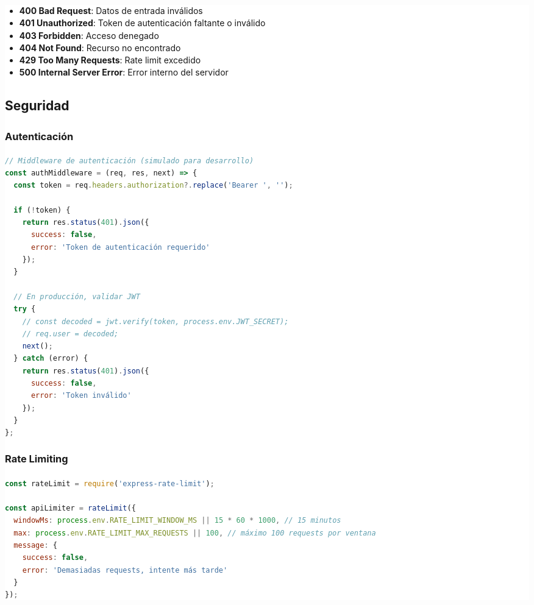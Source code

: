 - **400 Bad Request**: Datos de entrada inválidos
- **401 Unauthorized**: Token de autenticación faltante o inválido
- **403 Forbidden**: Acceso denegado
- **404 Not Found**: Recurso no encontrado
- **429 Too Many Requests**: Rate limit excedido
- **500 Internal Server Error**: Error interno del servidor

## Seguridad

### Autenticación

```javascript
// Middleware de autenticación (simulado para desarrollo)
const authMiddleware = (req, res, next) => {
  const token = req.headers.authorization?.replace('Bearer ', '');
  
  if (!token) {
    return res.status(401).json({
      success: false,
      error: 'Token de autenticación requerido'
    });
  }
  
  // En producción, validar JWT
  try {
    // const decoded = jwt.verify(token, process.env.JWT_SECRET);
    // req.user = decoded;
    next();
  } catch (error) {
    return res.status(401).json({
      success: false,
      error: 'Token inválido'
    });
  }
};
```

### Rate Limiting

```javascript
const rateLimit = require('express-rate-limit');

const apiLimiter = rateLimit({
  windowMs: process.env.RATE_LIMIT_WINDOW_MS || 15 * 60 * 1000, // 15 minutos
  max: process.env.RATE_LIMIT_MAX_REQUESTS || 100, // máximo 100 requests por ventana
  message: {
    success: false,
    error: 'Demasiadas requests, intente más tarde'
  }
});
```
